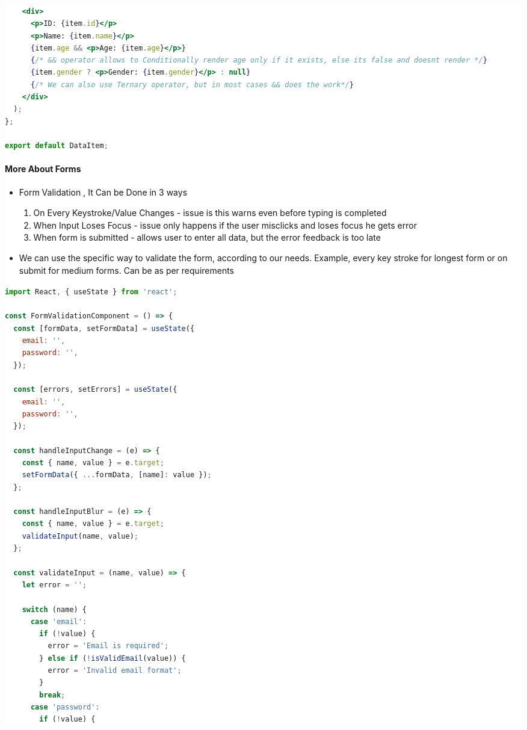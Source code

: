 ```jsx
    <div>
      <p>ID: {item.id}</p>
      <p>Name: {item.name}</p>
      {item.age && <p>Age: {item.age}</p>}
      {/* && operator allows to Conditionally render age only if it exists, else its false and doesnt render */}
      {item.gender ? <p>Gender: {item.gender}</p> : null}
      {/* We can also use Ternary operator, but in most cases && does the work*/}
    </div>
  );
};

export default DataItem;


```


#### More About Forms

- Form Validation , It Can be Done in 3 ways
	1. On Every Keystroke/Value Changes - issue is this warns even before typing is completed
	2. When Input Loses Focus - issue only happens if the user misclicks and loses focus he gets error
	3. When form is submitted - allows user to enter all data, but the error feedback is too late 

- We can use the specific way to validate the form, according to our needs. Example, every key stroke for longest form or on submit for medium forms. Can be as per requirements
	
```jsx
import React, { useState } from 'react';

const FormValidationComponent = () => {
  const [formData, setFormData] = useState({
    email: '',
    password: '',
  });

  const [errors, setErrors] = useState({
    email: '',
    password: '',
  });

  const handleInputChange = (e) => {
    const { name, value } = e.target;
    setFormData({ ...formData, [name]: value });
  };

  const handleInputBlur = (e) => {
    const { name, value } = e.target;
    validateInput(name, value);
  };

  const validateInput = (name, value) => {
    let error = '';

    switch (name) {
      case 'email':
        if (!value) {
          error = 'Email is required';
        } else if (!isValidEmail(value)) {
          error = 'Invalid email format';
        }
        break;
      case 'password':
        if (!value) {
```
